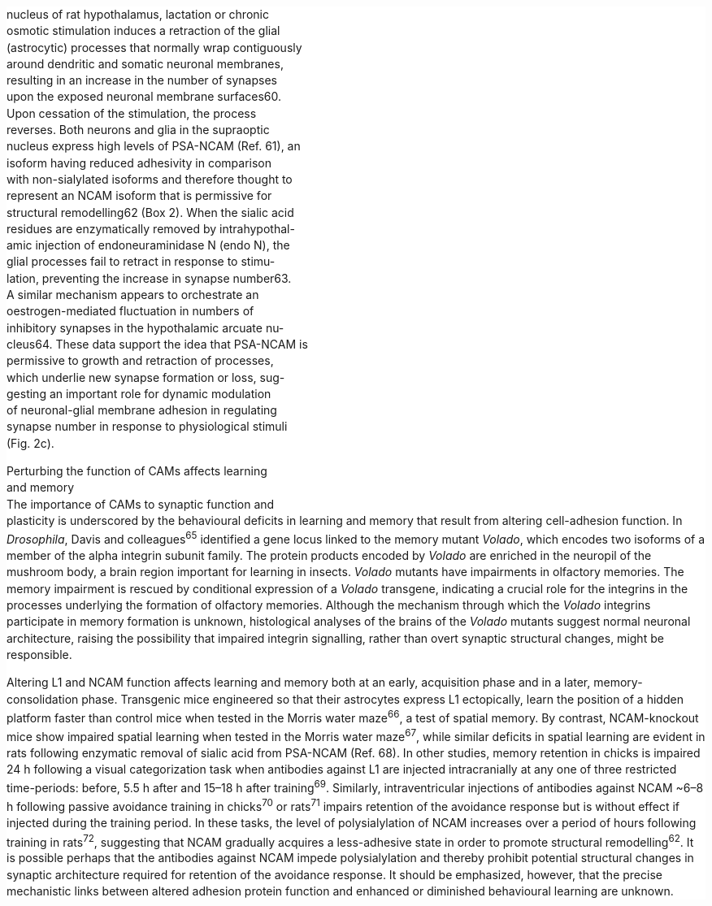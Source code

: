 nucleus of rat hypothalamus, lactation or chronic  
osmotic stimulation induces a retraction of the glial  
(astrocytic) processes that normally wrap contiguously  
around dendritic and somatic neuronal membranes,  
resulting in an increase in the number of synapses  
upon the exposed neuronal membrane surfaces60.  
Upon cessation of the stimulation, the process  
reverses. Both neurons and glia in the supraoptic  
nucleus express high levels of PSA-NCAM (Ref. 61), an  
isoform having reduced adhesivity in comparison  
with non-sialylated isoforms and therefore thought to  
represent an NCAM isoform that is permissive for  
structural remodelling62 (Box 2). When the sialic acid  
residues are enzymatically removed by intrahypothal-  
amic injection of endoneuraminidase N (endo N), the  
glial processes fail to retract in response to stimu-  
lation, preventing the increase in synapse number63.  
A similar mechanism appears to orchestrate an  
oestrogen-mediated fluctuation in numbers of  
inhibitory synapses in the hypothalamic arcuate nu-  
cleus64. These data support the idea that PSA-NCAM is  
permissive to growth and retraction of processes,  
which underlie new synapse formation or loss, sug-  
gesting an important role for dynamic modulation  
of neuronal-glial membrane adhesion in regulating  
synapse number in response to physiological stimuli  
(Fig. 2c).  

Perturbing the function of CAMs affects learning  
and memory  
The importance of CAMs to synaptic function and  
plasticity is underscored by the behavioural deficits  in learning and memory that result from altering cell-adhesion function. In *Drosophila*, Davis and colleagues<sup>65</sup> identified a gene locus linked to the memory mutant *Volado*, which encodes two isoforms of a member of the alpha integrin subunit family. The protein products encoded by *Volado* are enriched in the neuropil of the mushroom body, a brain region important for learning in insects. *Volado* mutants have impairments in olfactory memories. The memory impairment is rescued by conditional expression of a *Volado* transgene, indicating a crucial role for the integrins in the processes underlying the formation of olfactory memories. Although the mechanism through which the *Volado* integrins participate in memory formation is unknown, histological analyses of the brains of the *Volado* mutants suggest normal neuronal architecture, raising the possibility that impaired integrin signalling, rather than overt synaptic structural changes, might be responsible.

Altering L1 and NCAM function affects learning and memory both at an early, acquisition phase and in a later, memory-consolidation phase. Transgenic mice engineered so that their astrocytes express L1 ectopically, learn the position of a hidden platform faster than control mice when tested in the Morris water maze<sup>66</sup>, a test of spatial memory. By contrast, NCAM-knockout mice show impaired spatial learning when tested in the Morris water maze<sup>67</sup>, while similar deficits in spatial learning are evident in rats following enzymatic removal of sialic acid from PSA-NCAM (Ref. 68). In other studies, memory retention in chicks is impaired 24 h following a visual categorization task when antibodies against L1 are injected intracranially at any one of three restricted time-periods: before, 5.5 h after and 15–18 h after training<sup>69</sup>. Similarly, intraventricular injections of antibodies against NCAM ~6–8 h following passive avoidance training in chicks<sup>70</sup> or rats<sup>71</sup> impairs retention of the avoidance response but is without effect if injected during the training period. In these tasks, the level of polysialylation of NCAM increases over a period of hours following training in rats<sup>72</sup>, suggesting that NCAM gradually acquires a less-adhesive state in order to promote structural remodelling<sup>62</sup>. It is possible perhaps that the antibodies against NCAM impede polysialylation and thereby prohibit potential structural changes in synaptic architecture required for retention of the avoidance response. It should be emphasized, however, that the precise mechanistic links between altered adhesion protein function and enhanced or diminished behavioural learning are unknown.
